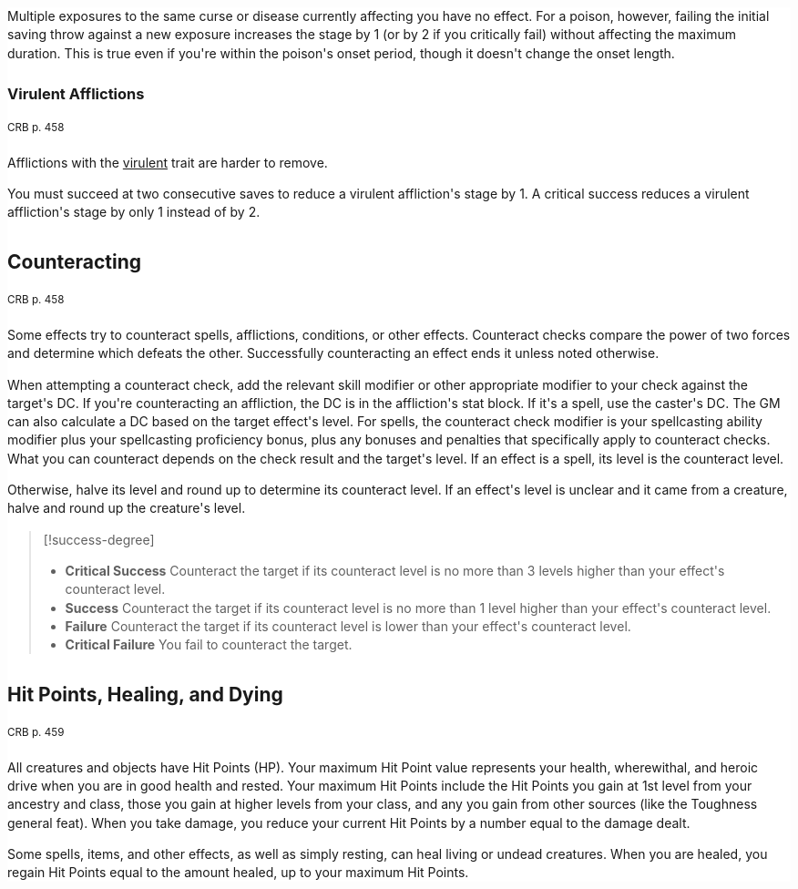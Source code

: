 Multiple exposures to the same curse or disease currently affecting you have no effect. For a poison, however, failing the initial saving throw against a new exposure increases the stage by 1 (or by 2 if you critically fail) without affecting the maximum duration. This is true even if you're within the poison's onset period, though it doesn't change the onset length.

### Virulent Afflictions
<sup>CRB p. 458</sup>

Afflictions with the [virulent](rules/traits/virulent.md "Virulent Item Trait") trait are harder to remove.

You must succeed at two consecutive saves to reduce a virulent affliction's stage by 1. A critical success reduces a virulent affliction's stage by only 1 instead of by 2.

## Counteracting
<sup>CRB p. 458</sup>

Some effects try to counteract spells, afflictions, conditions, or other effects. Counteract checks compare the power of two forces and determine which defeats the other. Successfully counteracting an effect ends it unless noted otherwise.

When attempting a counteract check, add the relevant skill modifier or other appropriate modifier to your check against the target's DC. If you're counteracting an affliction, the DC is in the affliction's stat block. If it's a spell, use the caster's DC. The GM can also calculate a DC based on the target effect's level. For spells, the counteract check modifier is your spellcasting ability modifier plus your spellcasting proficiency bonus, plus any bonuses and penalties that specifically apply to counteract checks. What you can counteract depends on the check result and the target's level. If an effect is a spell, its level is the counteract level.

Otherwise, halve its level and round up to determine its counteract level. If an effect's level is unclear and it came from a creature, halve and round up the creature's level.

> [!success-degree] 
> - **Critical Success** Counteract the target if its counteract level is no more than 3 levels higher than your effect's counteract level.
> - **Success** Counteract the target if its counteract level is no more than 1 level higher than your effect's counteract level.
> - **Failure** Counteract the target if its counteract level is lower than your effect's counteract level.
> - **Critical Failure** You fail to counteract the target.

## Hit Points, Healing, and Dying
<sup>CRB p. 459</sup>

All creatures and objects have Hit Points (HP). Your maximum Hit Point value represents your health, wherewithal, and heroic drive when you are in good health and rested. Your maximum Hit Points include the Hit Points you gain at 1st level from your ancestry and class, those you gain at higher levels from your class, and any you gain from other sources (like the Toughness general feat). When you take damage, you reduce your current Hit Points by a number equal to the damage dealt.

Some spells, items, and other effects, as well as simply resting, can heal living or undead creatures. When you are healed, you regain Hit Points equal to the amount healed, up to your maximum Hit Points.
